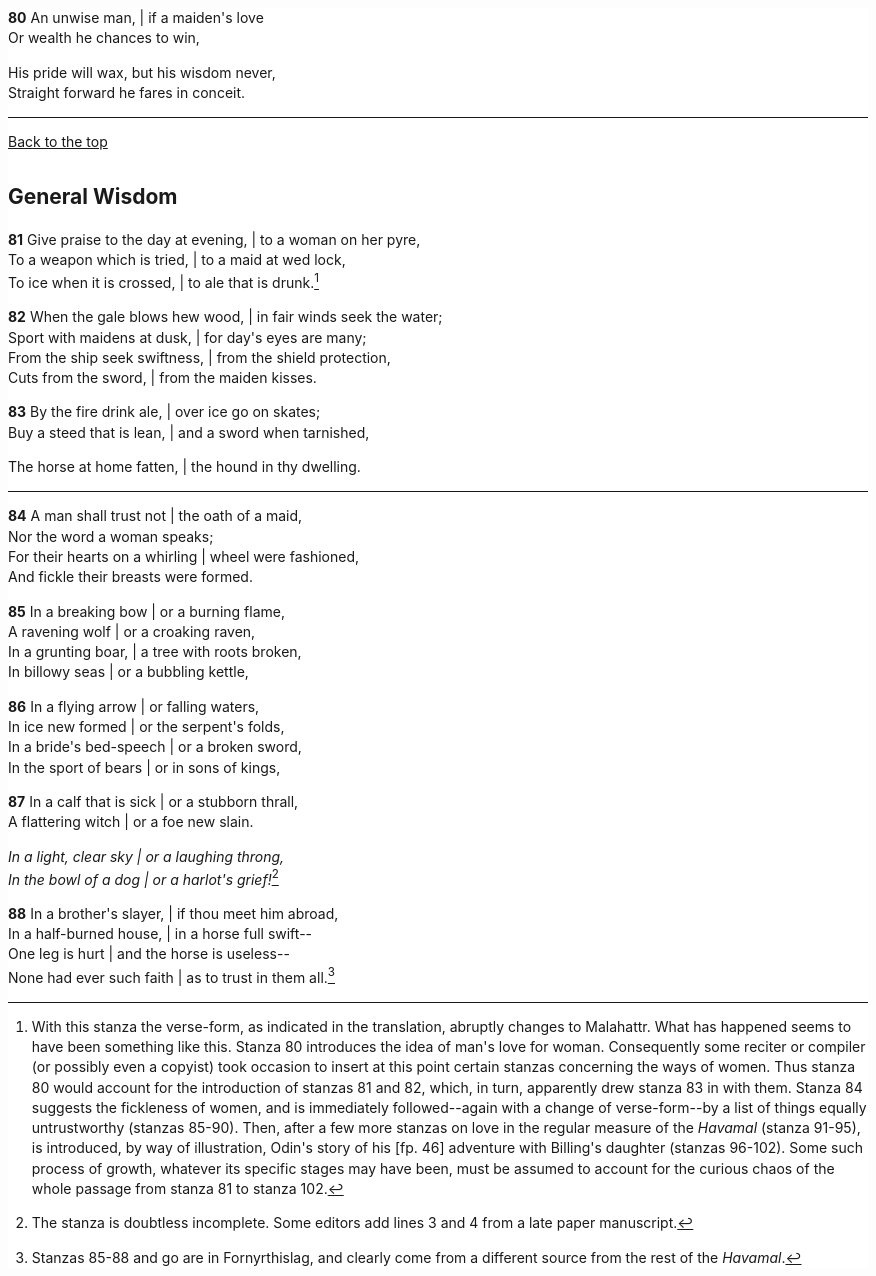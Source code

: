 [^79]: This stanza is certainly in bad shape, and probably out of place here. Its reference to runes as magic signs suggests that it properly belongs in some list of charms like the *Ljothatal* (stanzas 147-165). The stanza-form is so irregular as to show either that something has been lost or that there have been interpolations. The manuscript indicates no lacuna; Gering fills out the assumed gap as follows:

     "Certain is that which is sought from runes,  
    The runes--," etc.

**80** An unwise man, \| if a maiden's love  
Or wealth he chances to win,

His pride will wax, but his wisdom never,  
Straight forward he fares in conceit.

* * *

[Back to the top](#havamal-the-ballad-of-the-high-one)

## General Wisdom

**81** Give praise to the day at evening, \| to a woman on her pyre,  
To a weapon which is tried, \| to a maid at wed lock,  
To ice when it is crossed, \| to ale that is drunk.[^81]

[^81]: With this stanza the verse-form, as indicated in the translation, abruptly changes to Malahattr. What has happened seems to have been something like this. Stanza 80 introduces the idea of man's love for woman. Consequently some reciter or compiler (or possibly even a copyist) took occasion to insert at this point certain stanzas concerning the ways of women. Thus stanza 80 would account for the introduction of stanzas 81 and 82, which, in turn, apparently drew stanza 83 in with them. Stanza 84 suggests the fickleness of women, and is immediately followed--again with a change of verse-form--by a list of things equally untrustworthy (stanzas 85-90). Then, after a few more stanzas on love in the regular measure of the *Havamal* (stanza 91-95), is introduced, by way of illustration, Odin's story of his [fp. 46] adventure with Billing's daughter (stanzas 96-102). Some such process of growth, whatever its specific stages may have been, must be assumed to account for the curious chaos of the whole passage from stanza 81 to stanza 102.

**82** When the gale blows hew wood, \| in fair winds seek the water;  
Sport with maidens at dusk, \| for day's eyes are many;  
From the ship seek swiftness, \| from the shield protection,  
Cuts from the sword, \| from the maiden kisses.

**83** By the fire drink ale, \| over ice go on skates;  
Buy a steed that is lean, \| and a sword when tarnished,

The horse at home fatten, \| the hound in thy dwelling.

* * *

**84** A man shall trust not \| the oath of a maid,  
Nor the word a woman speaks;  
For their hearts on a whirling \| wheel were fashioned,  
And fickle their breasts were formed.

**85** In a breaking bow \| or a burning flame,  
A ravening wolf \| or a croaking raven,  
In a grunting boar, \| a tree with roots broken,  
In billowy seas \| or a bubbling kettle,

**86** In a flying arrow \| or falling waters,  
In ice new formed \| or the serpent's folds,  
In a bride's bed-speech \| or a broken sword,  
In the sport of bears \| or in sons of kings,

**87** In a calf that is sick \| or a stubborn thrall,  
A flattering witch \| or a foe new slain.

*In a light, clear sky \| or a laughing throng,  
In the bowl of a dog \| or a harlot's grief!*[^87]

[^87]: The stanza is doubtless incomplete. Some editors add lines 3 and 4 from a late paper manuscript.

**88** In a brother's slayer, \| if thou meet him abroad,  
In a half-burned house, \| in a horse full swift--  
One leg is hurt \| and the horse is useless--  
None had ever such faith \| as to trust in them all.[^88]


[^1]: This stanza is quoted by Snorri, the second line being omitted in most of the *Prose Edda* manuscripts.
[^2]: Probably the first and second lines had originally nothing to do with the third and fourth, the last two not referring to host or guest, but to the general danger of backing one's views with the sword.]
[^6]: Lines 5 and 6 appear to have been added to the stanza.
[^12]: Some editors have combined this stanza in various ways with the last two lines of stanza it, as in the manuscript the first two lines of the latter are abbreviated, and, if they belong there at all, are presumably identical with the first two lines of stanza 10.
[^13]: *The heron*: the bird of forgetfulness, referred to in line 1. *Gunnloth*: the daughter of the giant Suttung, from whom Odin won the mead of poetry. For this episode see stanzas 104-110.
[^14]: *Fjalar*: apparently another name for Suttung. This stanza, and probably 13, seem to have been inserted as illustrative.
[^25]: The first two lines are abbreviated in the manuscript, but are doubtless identical with the first two lines of stanza 24.
[^27]: The last two lines were probably added as a commentary on lines 3 and 4.
[^36]: The manuscript has "little" in place of "a hut" in line I, but this involves an error in the initial-rhymes, and the emendation has been generally accepted.
[^37]: Lines I and 2 are abbreviated in the manuscript, but are doubtless identical with the first two lines of stanza 56.
[^39]: In the manuscript this stanza follows stanza 40.
[^40]: The key-word in line 3 is missing in the manuscript, but editors have agreed in inserting a word meaning "generous."
[^41]: In line 3 the manuscript adds "givers again" to "gift-givers."
[^55]: In lines 55 & 56, the first pairs of lines are abbreviated in the manuscript.]
[^61]: The fifth line is probably a spurious addition.]
[^62]: This stanza follows stanza 63 in the manuscript, but there are marks therein indicating the transposition.
[^65]: The manuscript indicates no lacuna (lines I and 2). Many editors have filled out the stanza with two lines from late paper manuscripts.
[^70]: The manuscript has "and a worthy life" in place of "than to lie a corpse" in line I, but Rask suggested the emendation as early as 1818, and most editors have followed him.
[^73]: These seven lines in stanzas 73 and 74 are obviously a jumble. The two lines of stanza 73 not only appear out of place, but the verse form is unlike that of the surrounding stanzas. In 74, the second line is clearly interpolated, and line I has little enough connection with lines 3, 4 and 5. It looks as though some compiler (or copyist) had inserted here various odds and ends for which he could find no better place.
[^75]: The word "gold" in line 2 is more or less conjectural, the manuscript being obscure. The reading in line 4 is also doubtful.
[^76]: In the manuscript this stanza follows 79, the order being: 77, 78, 76, 80, 79, 81. *Fitjung* ("the Nourisher"): Earth.
[^88]: Stanzas 85-88 and go are in Fornyrthislag, and clearly come from a different source from the rest of the *Havamal*.
[^89]: This stanza follows stanza 89 in the manuscript. Many editors have changed the order, for while stanza 89 is pretty clearly an interpolation wherever it stands, it seriously interferes with the sense if it breaks in between 87 and 88.
[^96]: Here begins the passage (stanzas 96-102) illustrating the falseness of woman by the story of Odin's unsuccessful love affair with Billing's daughter. Of this person we know nothing beyond what is here told, but the story needs little comment.
[^102]: Rask adds at the beginning of this stanza two lines from a late paper manuscript, running:
[^103]: With this stanza the subject changes abruptly, and apparently the virtues of fair speech, mentioned in the last three lines, account for the introduction, from what source cannot be known, of the story of Odin and the mead of song (stanzas 104-110).
[^104]: The giant *Suttung* ("the old giant") possessed the magic mead, a draught of which conferred the gift of poetry. Odin, desiring to obtain it, changed himself into a snake, bored his way through a mountain into Suttung's home, made love to the giant's daughter, Gunnloth, and by her connivance drank up all the mead. Then he flew away in the form of an eagle, leaving Gunnloth to her fate. While with Suttung he assumed the name of Bolverk ("the Evil-Doer").
[^105]: *Rati* ("the Traveller"): the gimlet with which Odin bored through the mountain to reach Suttung's home.
[^106]: Probably either the fourth or the fifth line is a spurious addition.
[^107]: *Othrörir*: here the name of the magic mead itself, whereas in stanza 141 it is the name of the vessel containing it. Odin had no intention of bestowing any of the precious mead upon men, but as he was flying over the earth, hotly pursued by Suttung, he spilled some of it out of his mouth, and in this way mankind also won the gift of poetry.
[^108]: *Hor*: Odin ("the High One"). The frost-giants, Suttung's kinsmen, appear not to have suspected Odin of being [fp. 52] identical with Bolverk, possibly because the oath referred to in stanza I to was an oath made by Odin to Suttung that there was no such person as Bolverk among the gods. The giants, of course, fail to get from Odin the information they seek concerning Bolverk, but Odin is keenly conscious of having violated the most sacred of oaths, that sworn on his ring.
[^111]: With this stanza begins the Loddfafnismol (stanzas 111-138). Loddfafnir is apparently a wandering singer, who, from his "chanter's stool," recites the verses which he claims to have received from Odin. *Wells of Urth*: cf. *Voluspo*, 19 and note. Urth ("the Past") is one of the three Norns. This stanza is apparently in corrupt form, and editors have tried many experiments with it, both in rejecting lines as spurious and in rearranging the words and punctuation. It looks rather as though the first four lines formed a complete stanza, and the last four had crept in later. The phrase translated "the speech of Hor" is "Hova mol," later used as the title for the entire poem.
[^112]: Lines 1-3 are the formula, repeated (abbreviated in the manuscript) in most of the stanzas, with which Odin prefaces his counsels to Loddfafnir, and throughout this section, except in stanzas 111 and 138, Loddfafnir represents himself as simply quoting Odin's words. The material is closely analogous to that contained in the first eighty stanzas of the poem. In some cases (e. g., stanzas 117, 119, 121, 126 and 130) the formula precedes a full four-line stanza instead of two (or three) lines.
[^129]: Line 5 is apparently interpolated.
[^131]: Lines 5-6 probably were inserted from a different poem.
[^133]: Many editors reject the last two lines of this stanza as spurious, putting the first two lines at the end of the preceding stanza. Others, attaching lines 3 and 4 to stanza 132, insert as the first two lines of stanza 133 two lines from a late paper manuscript, running:
[^136]: This stanza suggests the dangers of too much hospitality. The beam (bolt) which is ever being raised to admit guests be comes weak thereby. It needs a ring to help it in keeping the door closed, and without the ability at times to ward off guests a man becomes the victim of his own generosity.
[^137]: The list of "household remedies" in this stanza is doubtless interpolated. Their nature needs no comment here.
[^138]: In the manuscript this stanza comes at the end of the entire poem, following stanza 165. Most recent editors have followed Müllenhoff in shifting it to this position, as it appears to conclude the passage introduced by the somewhat similar stanza 111.
[^139]: With this stanza begins the most confusing part of the *Havamal*: the group of eight stanzas leading up to the Ljothatal, or list of charms. Certain paper manuscripts have before this stanza a title: "Odin's Tale of the Runes." Apparently stanzas 139, 140 and 142 are fragments of an account of how Odin obtained the runes; 141 is erroneously inserted from some version of the magic mead story (cf. stanzas 104-110); and stanzas 143, 144, 145, and 146 are from miscellaneous sources, all, however, dealing with the general subject of runes. With stanza 147 a clearly continuous passage begins once more. *The windy tree*: the ash Yggdrasil (literally "the Horse of Odin," so called be cause of this story), on which Odin, in order to win the magic runes, hanged himself as an offering to himself, and wounded himself with his own spear. Lines 5 and 6 have presumably been borrowed from *Svipdagsmol*, 30.
[^141]: This stanza, interrupting as it does the account of Odin's winning the runes, appears to be an interpolation. The meaning of the stanza is most obscure. Bolthorn was Odin's grandfather, and Bestla his mother. We do not know the name of the uncle here mentioned, but it has been suggested that this son of Bolthorn was Mimir (cf. *Voluspo*, 27 and note, and 47 and note). In any case, the nine magic songs which he learned from his uncle seem to have enabled him to win the magic mead (cf. stanzas 104-110). Concerning *Othrörir*, here used as the name of the vessel containing the mead, cf. stanza 107 and note.
[^143]: This and the following stanza belong together, and in many editions appear as a single stanza. They presumably come from some lost poem on the authorship of the runes. Lines 2 and 3 follow line 4 in the manuscript; the transposition was suggested by Bugge. *The king of singers*: Odin. The magic signs (runes) were commonly carved in wood, then colored red.
[^144]: *Dain* and *Dvalin*: dwarfs; cf. *Voluspo*, 14, and note. Dain, however, may here be one of the elves rather than the dwarf of. that name. The two names also appear together in *Grimnismol*, 33, where they are applied to two of the four harts that nibble at the topmost twigs of Yggdrasil. *Alsvith* ("the All Wise") appears nowhere else as a giant's name. *Myself*: Odin. We have no further information concerning the list of those who wrote the runes for the various races, and these four lines seem like a confusion of names in the rather hazy mind of some reciter.
[^145]: This Malahattr stanza appears to be a regular religious formula, concerned less with the runes which one "writes" and "tints" (cf. stanza 79) than with the prayers which one "asks" and the sacrifices which one "offers" and "sends." Its origin is wholly uncertain, but it is clearly an interpolation here. In the manuscript the phrase "knowest?" is abbreviated after the first line.
[^146]: This stanza as translated here follows the manuscript reading, except in assuming a gap between lines 3 and 5. In Vigfusson and Powell's *Corpus Poeticum Boreale* the first three lines have somehow been expanded into eight. The last two lines are almost certainly misplaced; Bugge suggests that they belong at the end of stanza 144. *Thund*: another name for Odin. *When home he came*: presumably after obtaining the runes as described in stanzas 139 and 140.
[^147]: With this stanza begins the *Ljothatal*, or list of charms. The magic songs themselves are not given, but in each case the peculiar application of the charm is explained. The passage, which is certainly approximately complete as far as it goes, runs to the end of the poem. In the manuscript and in most editions line 4 falls into two half-lines, running:
[^148]: *Second*, etc., appear in the manuscript as Roman numerals. The manuscript indicates no gap after line 2.
[^152]: The sending of a root with runes written thereon was an excellent way of causing death. So died the Icelandic hero Grettir the Strong.
[^156]: *House-riders*: witches, who ride by night on the roofs of houses, generally in the form of wild beasts. Possibly one of the last two lines is spurious.
[^157]: The last line looks like an unwarranted addition, and line 4 may likewise be spurious.
[^158]: Lines 4-5 are probably expanded from a single line.
[^159]: The sprinkling of a child with water was an established custom long before Christianity brought its conception of baptism.
[^161]: This stanza, according to Müllenhoff, was the original conclusion of the poem, the phrase "a fifteenth" being inserted only after stanzas 162-165 had crept in. *Delling*: a seldom mentioned god who married Not (Night). Their son was Dag (Day). *Thjothrörir*: not mentioned elsewhere. *Hroptatyr*: Odin.
[^163]: Some editors have combined these two lines with stanza 164. Others have assumed that the gap follows the first half-line, making "so that-from me" the end of the stanza.
[^164]: This stanza is almost certainly an interpolation, and seems to have been introduced after the list of charms and the *Loddfafnismol* (stanzas 111-138) were combined in a single poem, for there is no other apparent excuse for the reference to Loddfafnir at this point. The words "if thou mightest get them" are a conjectural emendation.
[^165]: This stanza is almost totally obscure. The third and fourth lines look like interpolations.]